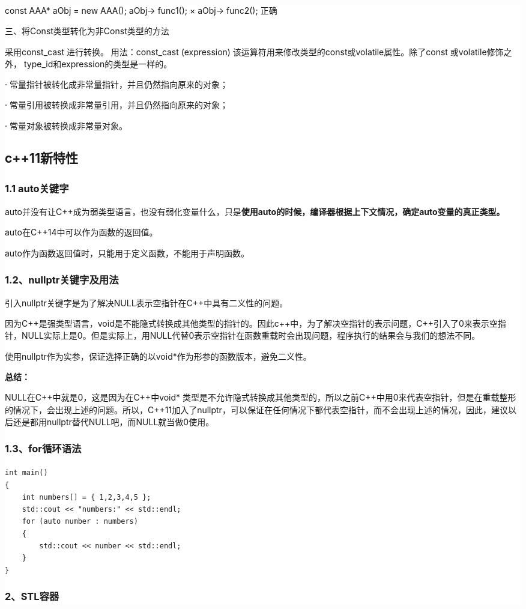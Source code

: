 const AAA* aObj = new AAA();
aObj-> func1(); ×
aObj-> func2(); 正确

三、将Const类型转化为非Const类型的方法

采用const_cast 进行转换。
用法：const_cast (expression)
该运算符用来修改类型的const或volatile属性。除了const 或volatile修饰之外， type_id和expression的类型是一样的。

· 常量指针被转化成非常量指针，并且仍然指向原来的对象；

· 常量引用被转换成非常量引用，并且仍然指向原来的对象；

· 常量对象被转换成非常量对象。

## c++11新特性

### 1.1 auto关键字

auto并没有让C++成为弱类型语言，也没有弱化变量什么，只是**使用auto的时候，编译器根据上下文情况，确定auto变量的真正类型。**

auto在C++14中可以作为函数的返回值。

auto作为函数返回值时，只能用于定义函数，不能用于声明函数。

### 1.2、nullptr关键字及用法

引入nullptr关键字是为了解决NULL表示空指针在C++中具有二义性的问题。

因为C++是强类型语言，void是不能隐式转换成其他类型的指针的。因此c++中，为了解决空指针的表示问题，C++引入了0来表示空指针，NULL实际上是0。但是实际上，用NULL代替0表示空指针在函数重载时会出现问题，程序执行的结果会与我们的想法不同。

使用nullptr作为实参，保证选择正确的以void*作为形参的函数版本，避免二义性。

**总结：**

NULL在C++中就是0，这是因为在C++中void* 类型是不允许隐式转换成其他类型的，所以之前C++中用0来代表空指针，但是在重载整形的情况下，会出现上述的问题。所以，C++11加入了nullptr，可以保证在任何情况下都代表空指针，而不会出现上述的情况，因此，建议以后还是都用nullptr替代NULL吧，而NULL就当做0使用。


### 1.3、for循环语法

```
int main()
{
    int numbers[] = { 1,2,3,4,5 };
    std::cout << "numbers:" << std::endl;
    for (auto number : numbers)
    {
        std::cout << number << std::endl;
    }
}
```

### 2、STL容器
